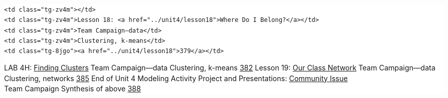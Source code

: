     <td class="tg-zv4m"></td>
    <td class="tg-zv4m">Lesson 18: <a href="../unit4/lesson18">Where Do I Belong?</a></td>
    <td class="tg-zv4m">Team Campaign—data</td>
    <td class="tg-zv4m">Clustering, k-means</td>
    <td class="tg-8jgo"><a href="../unit4/lesson18">379</a></td>
  </tr>
  <tr>
    <td class="tg-zv4m"></td>
    <td class="tg-zv4m"></td>
    <td class="tg-zv4m">LAB 4H: <a href="../unit4/lab4h">Finding Clusters</a></td>
    <td class="tg-zv4m">Team Campaign—data</td>
    <td class="tg-zv4m">Clustering, k-means</td>
    <td class="tg-8jgo"><a href="../unit4/lab4h">382</a></td>
  </tr>
  <tr>
    <td class="tg-zv4m"></td>
    <td class="tg-zv4m"></td>
    <td class="tg-zv4m">Lesson 19: <a href="../unit4/lesson19">Our Class Network</a></td>
    <td class="tg-zv4m">Team Campaign—data</td>
    <td class="tg-zv4m">Clustering, networks</td>
    <td class="tg-8jgo"><a href="../unit4/lesson19">385</a></td>
  </tr>
  <tr>
    <td class="tg-zv4m"></td>
    <td class="tg-zv4m"></td>
    <td class="tg-zv4m">End of Unit 4 Modeling Activity Project and Presentations: <a href="../unit4/end">Community Issue</a><br></td>
    <td class="tg-zv4m">Team Campaign</td>
    <td class="tg-zv4m">Synthesis of above</td>
    <td class="tg-8jgo"><a href="../unit4/end">388</a></td>
  </tr>

</table>
